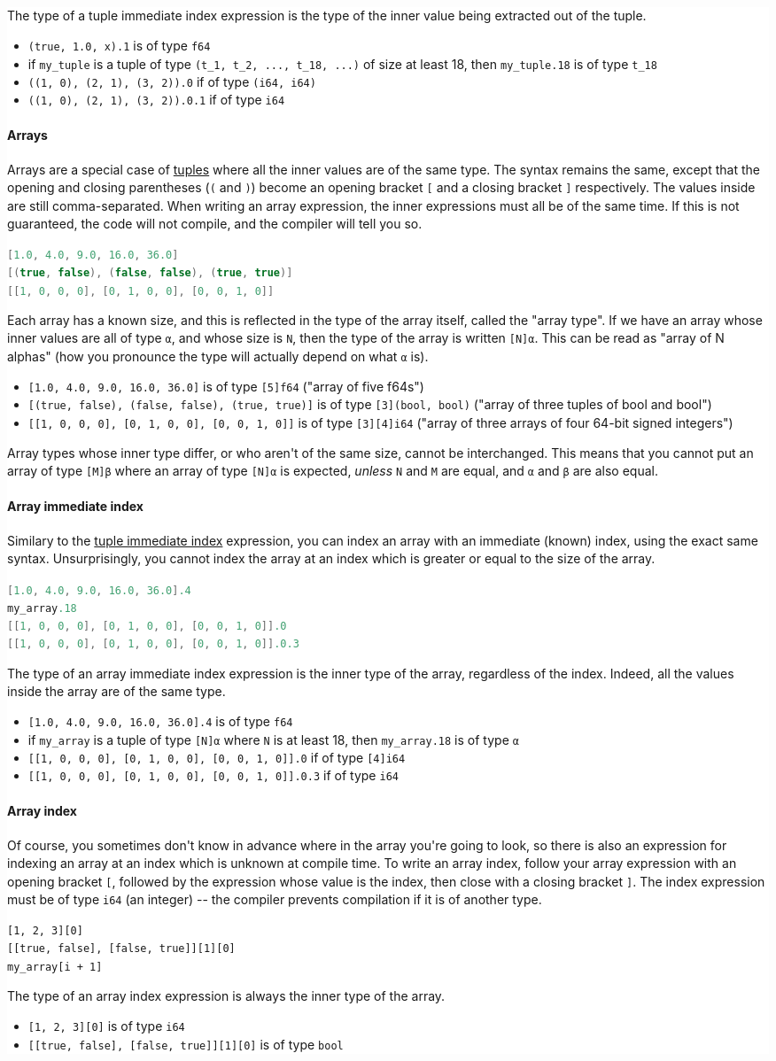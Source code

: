 The type of a tuple immediate index expression is the type of the inner value being extracted out of the tuple.
* `(true, 1.0, x).1` is of type `f64`
* if `my_tuple` is a tuple of type `(t_1, t_2, ..., t_18, ...)` of size at least 18, then `my_tuple.18` is of type `t_18`
* `((1, 0), (2, 1), (3, 2)).0` if of type `(i64, i64)`
* `((1, 0), (2, 1), (3, 2)).0.1` if of type `i64`

#### Arrays
Arrays are a special case of [tuples](#tuples) where all the inner values are of the same type. The syntax remains the same, except that the opening and closing parentheses (`(` and `)`) become an opening bracket `[` and a closing bracket `]` respectively. The values inside are still comma-separated. When writing an array expression, the inner expressions must all be of the same time. If this is not guaranteed, the code will not compile, and the compiler will tell you so.
```swift
[1.0, 4.0, 9.0, 16.0, 36.0]
[(true, false), (false, false), (true, true)]
[[1, 0, 0, 0], [0, 1, 0, 0], [0, 0, 1, 0]]
```
Each array has a known size, and this is reflected in the type of the array itself, called the "array type". If we have an array whose inner values are all of type `α`, and whose size is `N`, then the type of the array is written `[N]α`. This can be read as "array of N alphas" (how you pronounce the type will actually depend on what `α` is).
* `[1.0, 4.0, 9.0, 16.0, 36.0]` is of type `[5]f64` ("array of five f64s")
* `[(true, false), (false, false), (true, true)]` is of type `[3](bool, bool)` ("array of three tuples of bool and bool")
* `[[1, 0, 0, 0], [0, 1, 0, 0], [0, 0, 1, 0]]` is of type `[3][4]i64` ("array of three arrays of four 64-bit signed integers")

Array types whose inner type differ, or who aren't of the same size, cannot be interchanged. This means that you cannot put an array of type `[M]β` where an array of type `[N]α` is expected, *unless* `N` and `M` are equal, and `α` and `β` are also equal.

#### Array immediate index
Similary to the [tuple immediate index](#tuple-immediate-index) expression, you can index an array with an immediate (known) index, using the exact same syntax. Unsurprisingly, you cannot index the array at an index which is greater or equal to the size of the array.
```swift
[1.0, 4.0, 9.0, 16.0, 36.0].4
my_array.18
[[1, 0, 0, 0], [0, 1, 0, 0], [0, 0, 1, 0]].0
[[1, 0, 0, 0], [0, 1, 0, 0], [0, 0, 1, 0]].0.3
```

The type of an array immediate index expression is the inner type of the array, regardless of the index. Indeed, all the values inside the array are of the same type.
* `[1.0, 4.0, 9.0, 16.0, 36.0].4` is of type `f64`
* if `my_array` is a tuple of type `[N]α` where `N` is at least 18, then `my_array.18` is of type `α`
* `[[1, 0, 0, 0], [0, 1, 0, 0], [0, 0, 1, 0]].0` if of type `[4]i64`
* `[[1, 0, 0, 0], [0, 1, 0, 0], [0, 0, 1, 0]].0.3` if of type `i64`

#### Array index
Of course, you sometimes don't know in advance where in the array you're going to look, so there is also an expression for indexing an array at an index which is unknown at compile time. To write an array index, follow your array expression with an opening bracket `[`, followed by the expression whose value is the index, then close with a closing bracket `]`. The index expression must be of type `i64` (an integer) -- the compiler prevents compilation if it is of another type.
```
[1, 2, 3][0]
[[true, false], [false, true]][1][0]
my_array[i + 1]
```
The type of an array index expression is always the inner type of the array.
* `[1, 2, 3][0]` is of type `i64`
* `[[true, false], [false, true]][1][0]` is of type `bool`